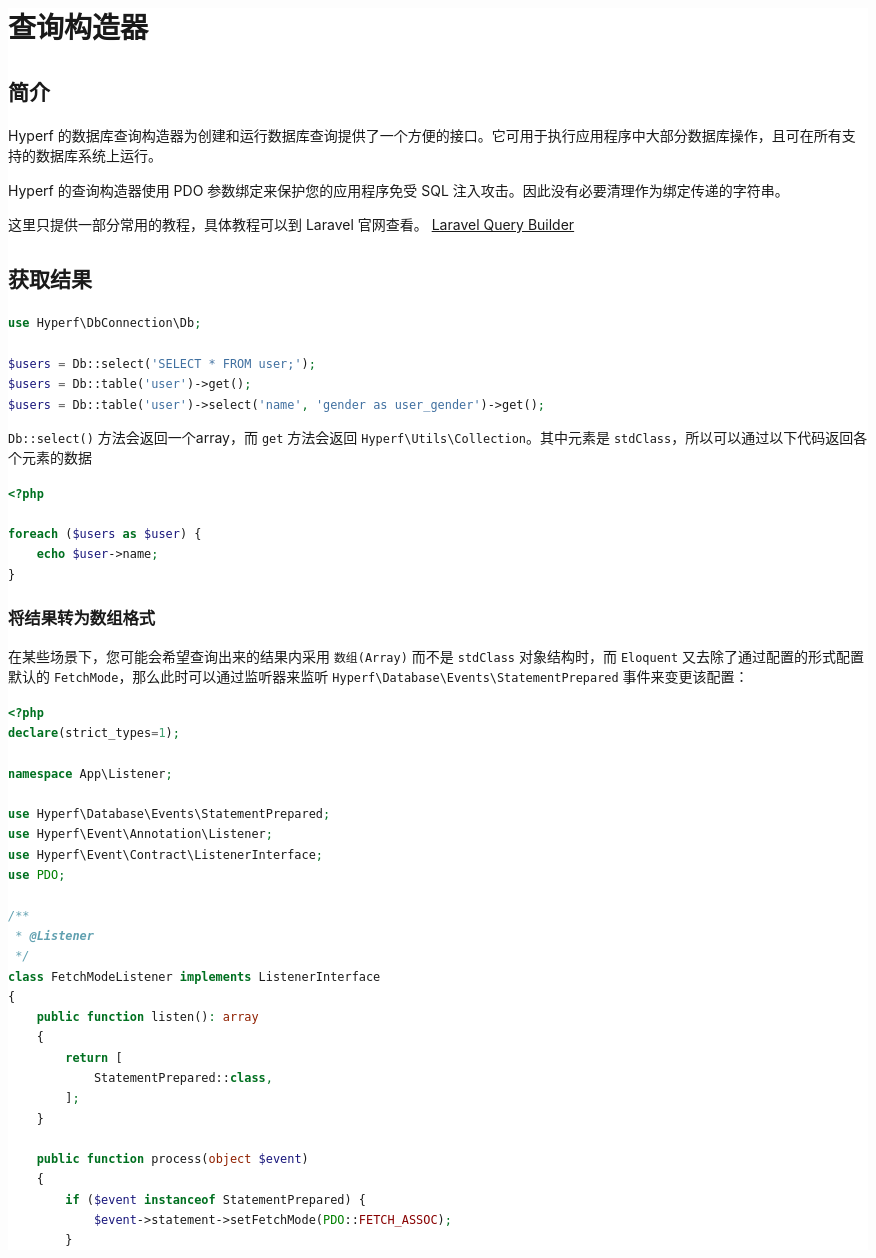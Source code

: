 # 查询构造器

## 简介

Hyperf 的数据库查询构造器为创建和运行数据库查询提供了一个方便的接口。它可用于执行应用程序中大部分数据库操作，且可在所有支持的数据库系统上运行。

Hyperf 的查询构造器使用 PDO 参数绑定来保护您的应用程序免受 SQL 注入攻击。因此没有必要清理作为绑定传递的字符串。

这里只提供一部分常用的教程，具体教程可以到 Laravel 官网查看。
[Laravel Query Builder](https://laravel.com/docs/5.8/queries)

## 获取结果

```php
use Hyperf\DbConnection\Db;

$users = Db::select('SELECT * FROM user;');
$users = Db::table('user')->get();
$users = Db::table('user')->select('name', 'gender as user_gender')->get();
```

`Db::select()` 方法会返回一个array，而 `get` 方法会返回 `Hyperf\Utils\Collection`。其中元素是 `stdClass`，所以可以通过以下代码返回各个元素的数据

```php
<?php

foreach ($users as $user) {
    echo $user->name;
}
```

### 将结果转为数组格式

在某些场景下，您可能会希望查询出来的结果内采用 `数组(Array)` 而不是 `stdClass` 对象结构时，而 `Eloquent` 又去除了通过配置的形式配置默认的 `FetchMode`，那么此时可以通过监听器来监听 `Hyperf\Database\Events\StatementPrepared` 事件来变更该配置：

```php
<?php
declare(strict_types=1);

namespace App\Listener;

use Hyperf\Database\Events\StatementPrepared;
use Hyperf\Event\Annotation\Listener;
use Hyperf\Event\Contract\ListenerInterface;
use PDO;

/**
 * @Listener
 */
class FetchModeListener implements ListenerInterface
{
    public function listen(): array
    {
        return [
            StatementPrepared::class,
        ];
    }

    public function process(object $event)
    {
        if ($event instanceof StatementPrepared) {
            $event->statement->setFetchMode(PDO::FETCH_ASSOC);
        }
```